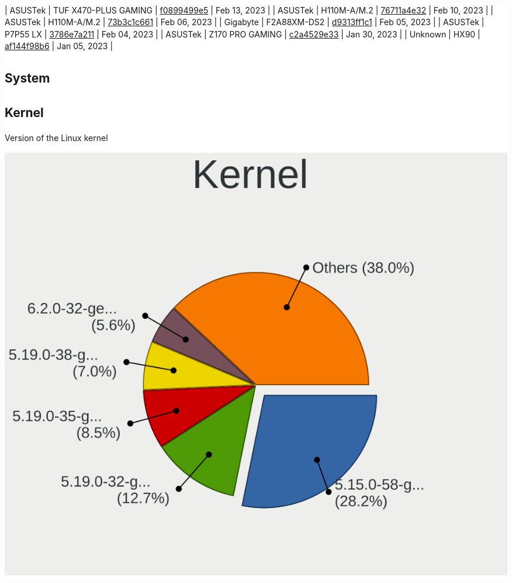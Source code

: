 | ASUSTek   | TUF X470-PLUS GAMING        | [f0899499e5](https://linux-hardware.org/?probe=f0899499e5) | Feb 13, 2023 |
| ASUSTek   | H110M-A/M.2                 | [76711a4e32](https://linux-hardware.org/?probe=76711a4e32) | Feb 10, 2023 |
| ASUSTek   | H110M-A/M.2                 | [73b3c1c661](https://linux-hardware.org/?probe=73b3c1c661) | Feb 06, 2023 |
| Gigabyte  | F2A88XM-DS2                 | [d9313ff1c1](https://linux-hardware.org/?probe=d9313ff1c1) | Feb 05, 2023 |
| ASUSTek   | P7P55 LX                    | [3786e7a211](https://linux-hardware.org/?probe=3786e7a211) | Feb 04, 2023 |
| ASUSTek   | Z170 PRO GAMING             | [c2a4529e33](https://linux-hardware.org/?probe=c2a4529e33) | Jan 30, 2023 |
| Unknown   | HX90                        | [af144f98b6](https://linux-hardware.org/?probe=af144f98b6) | Jan 05, 2023 |

System
------

Kernel
------

Version of the Linux kernel

![Kernel](./images/pie_chart/os_kernel.svg)
